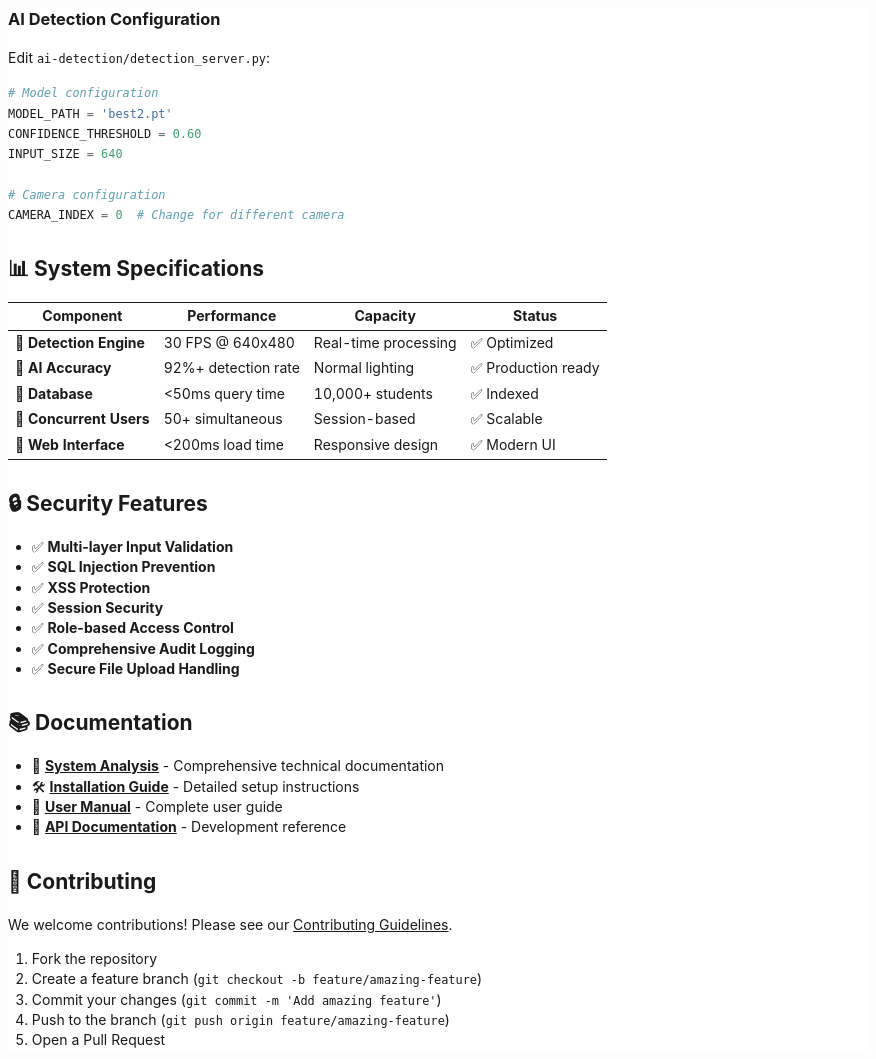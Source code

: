 ### **AI Detection Configuration**
Edit `ai-detection/detection_server.py`:
```python
# Model configuration
MODEL_PATH = 'best2.pt'
CONFIDENCE_THRESHOLD = 0.60
INPUT_SIZE = 640

# Camera configuration
CAMERA_INDEX = 0  # Change for different camera
```

## 📊 **System Specifications**

| Component | Performance | Capacity | Status |
|-----------|-------------|----------|---------|
| 🎥 **Detection Engine** | 30 FPS @ 640x480 | Real-time processing | ✅ Optimized |
| 🧠 **AI Accuracy** | 92%+ detection rate | Normal lighting | ✅ Production ready |
| 💾 **Database** | <50ms query time | 10,000+ students | ✅ Indexed |
| 👥 **Concurrent Users** | 50+ simultaneous | Session-based | ✅ Scalable |
| 📱 **Web Interface** | <200ms load time | Responsive design | ✅ Modern UI |

## 🔒 **Security Features**

- ✅ **Multi-layer Input Validation**
- ✅ **SQL Injection Prevention**
- ✅ **XSS Protection**
- ✅ **Session Security**
- ✅ **Role-based Access Control**
- ✅ **Comprehensive Audit Logging**
- ✅ **Secure File Upload Handling**

## 📚 **Documentation**

- 📖 **[System Analysis](docs/SYSTEM_ANALYSIS.md)** - Comprehensive technical documentation
- 🛠️ **[Installation Guide](docs/INSTALLATION.md)** - Detailed setup instructions
- 👤 **[User Manual](docs/USER_MANUAL.md)** - Complete user guide
- 🔧 **[API Documentation](docs/API.md)** - Development reference

## 🤝 **Contributing**

We welcome contributions! Please see our [Contributing Guidelines](CONTRIBUTING.md).

1. Fork the repository
2. Create a feature branch (`git checkout -b feature/amazing-feature`)
3. Commit your changes (`git commit -m 'Add amazing feature'`)
4. Push to the branch (`git push origin feature/amazing-feature`)
5. Open a Pull Request
